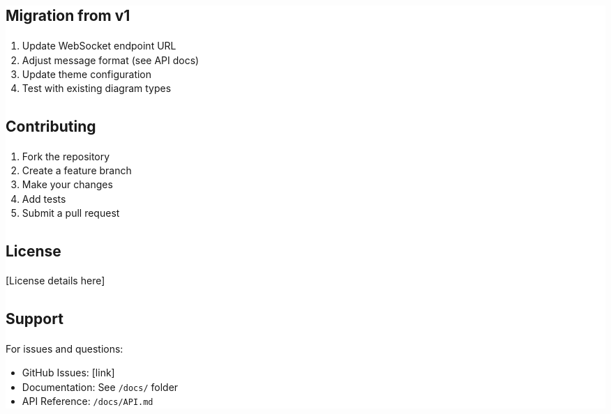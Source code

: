 ## Migration from v1

1. Update WebSocket endpoint URL
2. Adjust message format (see API docs)
3. Update theme configuration
4. Test with existing diagram types

## Contributing

1. Fork the repository
2. Create a feature branch
3. Make your changes
4. Add tests
5. Submit a pull request

## License

[License details here]

## Support

For issues and questions:
- GitHub Issues: [link]
- Documentation: See `/docs/` folder
- API Reference: `/docs/API.md`